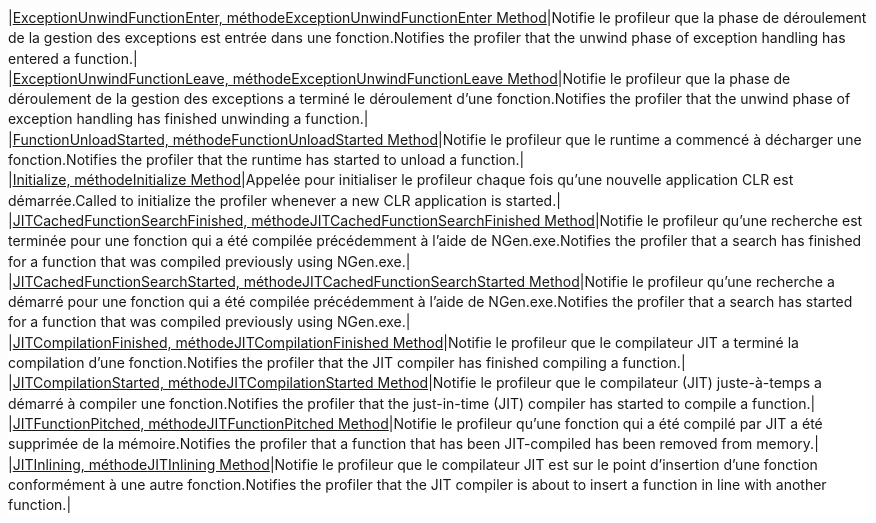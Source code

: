 |[<span data-ttu-id="46345-165">ExceptionUnwindFunctionEnter, méthode</span><span class="sxs-lookup"><span data-stu-id="46345-165">ExceptionUnwindFunctionEnter Method</span></span>](../../../../docs/framework/unmanaged-api/profiling/icorprofilercallback-exceptionunwindfunctionenter-method.md)|<span data-ttu-id="46345-166">Notifie le profileur que la phase de déroulement de la gestion des exceptions est entrée dans une fonction.</span><span class="sxs-lookup"><span data-stu-id="46345-166">Notifies the profiler that the unwind phase of exception handling has entered a function.</span></span>|  
|[<span data-ttu-id="46345-167">ExceptionUnwindFunctionLeave, méthode</span><span class="sxs-lookup"><span data-stu-id="46345-167">ExceptionUnwindFunctionLeave Method</span></span>](../../../../docs/framework/unmanaged-api/profiling/icorprofilercallback-exceptionunwindfunctionleave-method.md)|<span data-ttu-id="46345-168">Notifie le profileur que la phase de déroulement de la gestion des exceptions a terminé le déroulement d’une fonction.</span><span class="sxs-lookup"><span data-stu-id="46345-168">Notifies the profiler that the unwind phase of exception handling has finished unwinding a function.</span></span>|  
|[<span data-ttu-id="46345-169">FunctionUnloadStarted, méthode</span><span class="sxs-lookup"><span data-stu-id="46345-169">FunctionUnloadStarted Method</span></span>](../../../../docs/framework/unmanaged-api/profiling/icorprofilercallback-functionunloadstarted-method.md)|<span data-ttu-id="46345-170">Notifie le profileur que le runtime a commencé à décharger une fonction.</span><span class="sxs-lookup"><span data-stu-id="46345-170">Notifies the profiler that the runtime has started to unload a function.</span></span>|  
|[<span data-ttu-id="46345-171">Initialize, méthode</span><span class="sxs-lookup"><span data-stu-id="46345-171">Initialize Method</span></span>](../../../../docs/framework/unmanaged-api/profiling/icorprofilercallback-initialize-method.md)|<span data-ttu-id="46345-172">Appelée pour initialiser le profileur chaque fois qu’une nouvelle application CLR est démarrée.</span><span class="sxs-lookup"><span data-stu-id="46345-172">Called to initialize the profiler whenever a new CLR application is started.</span></span>|  
|[<span data-ttu-id="46345-173">JITCachedFunctionSearchFinished, méthode</span><span class="sxs-lookup"><span data-stu-id="46345-173">JITCachedFunctionSearchFinished Method</span></span>](../../../../docs/framework/unmanaged-api/profiling/icorprofilercallback-jitcachedfunctionsearchfinished-method.md)|<span data-ttu-id="46345-174">Notifie le profileur qu’une recherche est terminée pour une fonction qui a été compilée précédemment à l’aide de NGen.exe.</span><span class="sxs-lookup"><span data-stu-id="46345-174">Notifies the profiler that a search has finished for a function that was compiled previously using NGen.exe.</span></span>|  
|[<span data-ttu-id="46345-175">JITCachedFunctionSearchStarted, méthode</span><span class="sxs-lookup"><span data-stu-id="46345-175">JITCachedFunctionSearchStarted Method</span></span>](../../../../docs/framework/unmanaged-api/profiling/icorprofilercallback-jitcachedfunctionsearchstarted-method.md)|<span data-ttu-id="46345-176">Notifie le profileur qu’une recherche a démarré pour une fonction qui a été compilée précédemment à l’aide de NGen.exe.</span><span class="sxs-lookup"><span data-stu-id="46345-176">Notifies the profiler that a search has started for a function that was compiled previously using NGen.exe.</span></span>|  
|[<span data-ttu-id="46345-177">JITCompilationFinished, méthode</span><span class="sxs-lookup"><span data-stu-id="46345-177">JITCompilationFinished Method</span></span>](../../../../docs/framework/unmanaged-api/profiling/icorprofilercallback-jitcompilationfinished-method.md)|<span data-ttu-id="46345-178">Notifie le profileur que le compilateur JIT a terminé la compilation d’une fonction.</span><span class="sxs-lookup"><span data-stu-id="46345-178">Notifies the profiler that the JIT compiler has finished compiling a function.</span></span>|  
|[<span data-ttu-id="46345-179">JITCompilationStarted, méthode</span><span class="sxs-lookup"><span data-stu-id="46345-179">JITCompilationStarted Method</span></span>](../../../../docs/framework/unmanaged-api/profiling/icorprofilercallback-jitcompilationstarted-method.md)|<span data-ttu-id="46345-180">Notifie le profileur que le compilateur (JIT) juste-à-temps a démarré à compiler une fonction.</span><span class="sxs-lookup"><span data-stu-id="46345-180">Notifies the profiler that the just-in-time (JIT) compiler has started to compile a function.</span></span>|  
|[<span data-ttu-id="46345-181">JITFunctionPitched, méthode</span><span class="sxs-lookup"><span data-stu-id="46345-181">JITFunctionPitched Method</span></span>](../../../../docs/framework/unmanaged-api/profiling/icorprofilercallback-jitfunctionpitched-method.md)|<span data-ttu-id="46345-182">Notifie le profileur qu’une fonction qui a été compilé par JIT a été supprimée de la mémoire.</span><span class="sxs-lookup"><span data-stu-id="46345-182">Notifies the profiler that a function that has been JIT-compiled has been removed from memory.</span></span>|  
|[<span data-ttu-id="46345-183">JITInlining, méthode</span><span class="sxs-lookup"><span data-stu-id="46345-183">JITInlining Method</span></span>](../../../../docs/framework/unmanaged-api/profiling/icorprofilercallback-jitinlining-method.md)|<span data-ttu-id="46345-184">Notifie le profileur que le compilateur JIT est sur le point d’insertion d’une fonction conformément à une autre fonction.</span><span class="sxs-lookup"><span data-stu-id="46345-184">Notifies the profiler that the JIT compiler is about to insert a function in line with another function.</span></span>|  